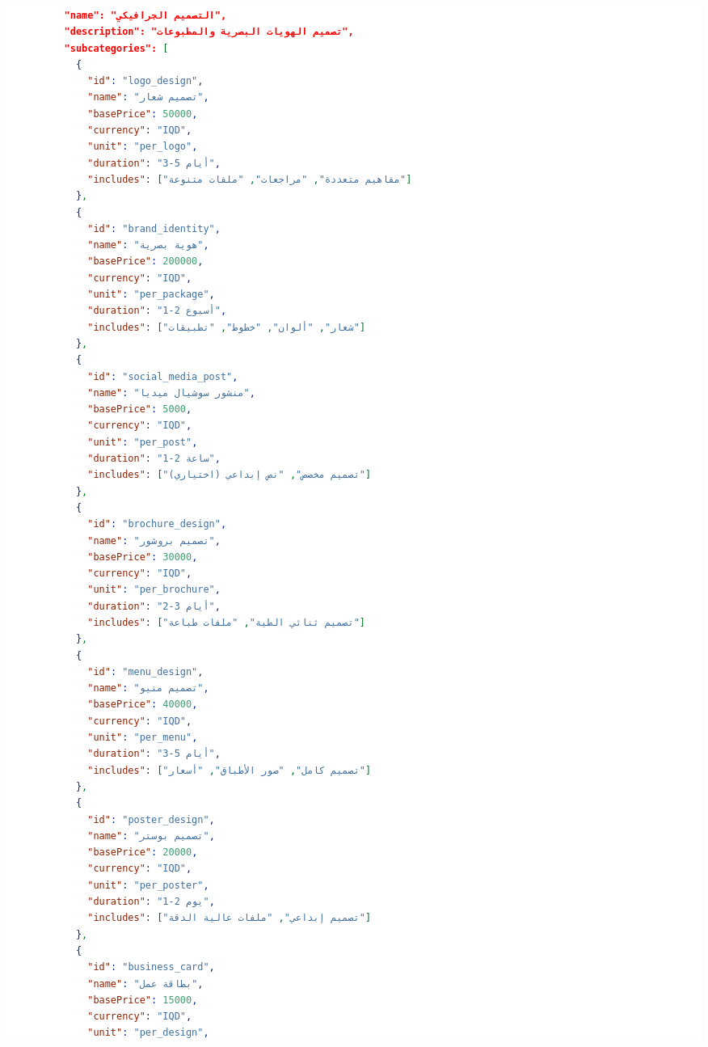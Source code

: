 ```json
          "name": "التصميم الجرافيكي",
          "description": "تصميم الهويات البصرية والمطبوعات",
          "subcategories": [
            {
              "id": "logo_design",
              "name": "تصميم شعار",
              "basePrice": 50000,
              "currency": "IQD",
              "unit": "per_logo",
              "duration": "3-5 أيام",
              "includes": ["مفاهيم متعددة", "مراجعات", "ملفات متنوعة"]
            },
            {
              "id": "brand_identity",
              "name": "هوية بصرية",
              "basePrice": 200000,
              "currency": "IQD",
              "unit": "per_package",
              "duration": "1-2 أسبوع",
              "includes": ["شعار", "ألوان", "خطوط", "تطبيقات"]
            },
            {
              "id": "social_media_post",
              "name": "منشور سوشيال ميديا",
              "basePrice": 5000,
              "currency": "IQD",
              "unit": "per_post",
              "duration": "1-2 ساعة",
              "includes": ["تصميم مخصص", "نص إبداعي (اختياري)"]
            },
            {
              "id": "brochure_design",
              "name": "تصميم بروشور",
              "basePrice": 30000,
              "currency": "IQD",
              "unit": "per_brochure",
              "duration": "2-3 أيام",
              "includes": ["تصميم ثنائي الطية", "ملفات طباعة"]
            },
            {
              "id": "menu_design",
              "name": "تصميم منيو",
              "basePrice": 40000,
              "currency": "IQD",
              "unit": "per_menu",
              "duration": "3-5 أيام", 
              "includes": ["تصميم كامل", "صور الأطباق", "أسعار"]
            },
            {
              "id": "poster_design",
              "name": "تصميم بوستر",
              "basePrice": 20000,
              "currency": "IQD",
              "unit": "per_poster",
              "duration": "1-2 يوم",
              "includes": ["تصميم إبداعي", "ملفات عالية الدقة"]
            },
            {
              "id": "business_card",
              "name": "بطاقة عمل",
              "basePrice": 15000,
              "currency": "IQD",
              "unit": "per_design",
```